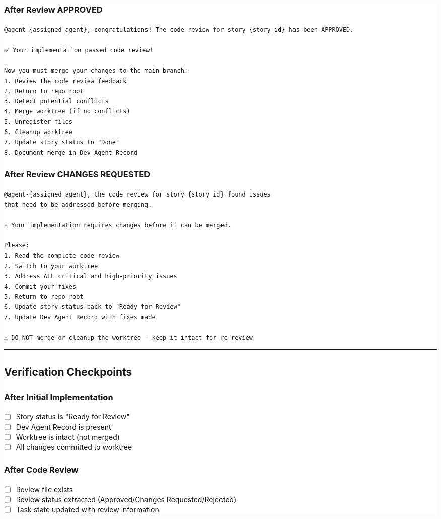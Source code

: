 ### After Review APPROVED

```
@agent-{assigned_agent}, congratulations! The code review for story {story_id} has been APPROVED.

✅ Your implementation passed code review!

Now you must merge your changes to the main branch:
1. Review the code review feedback
2. Return to repo root
3. Detect potential conflicts
4. Merge worktree (if no conflicts)
5. Unregister files
6. Cleanup worktree
7. Update story status to "Done"
8. Document merge in Dev Agent Record
```

### After Review CHANGES REQUESTED

```
@agent-{assigned_agent}, the code review for story {story_id} found issues
that need to be addressed before merging.

⚠️ Your implementation requires changes before it can be merged.

Please:
1. Read the complete code review
2. Switch to your worktree
3. Address ALL critical and high-priority issues
4. Commit your fixes
5. Return to repo root
6. Update story status back to "Ready for Review"
7. Update Dev Agent Record with fixes made

⚠️ DO NOT merge or cleanup the worktree - keep it intact for re-review
```

---

## Verification Checkpoints

### After Initial Implementation
- [ ] Story status is "Ready for Review"
- [ ] Dev Agent Record is present
- [ ] Worktree is intact (not merged)
- [ ] All changes committed to worktree

### After Code Review
- [ ] Review file exists
- [ ] Review status extracted (Approved/Changes Requested/Rejected)
- [ ] Task state updated with review information
